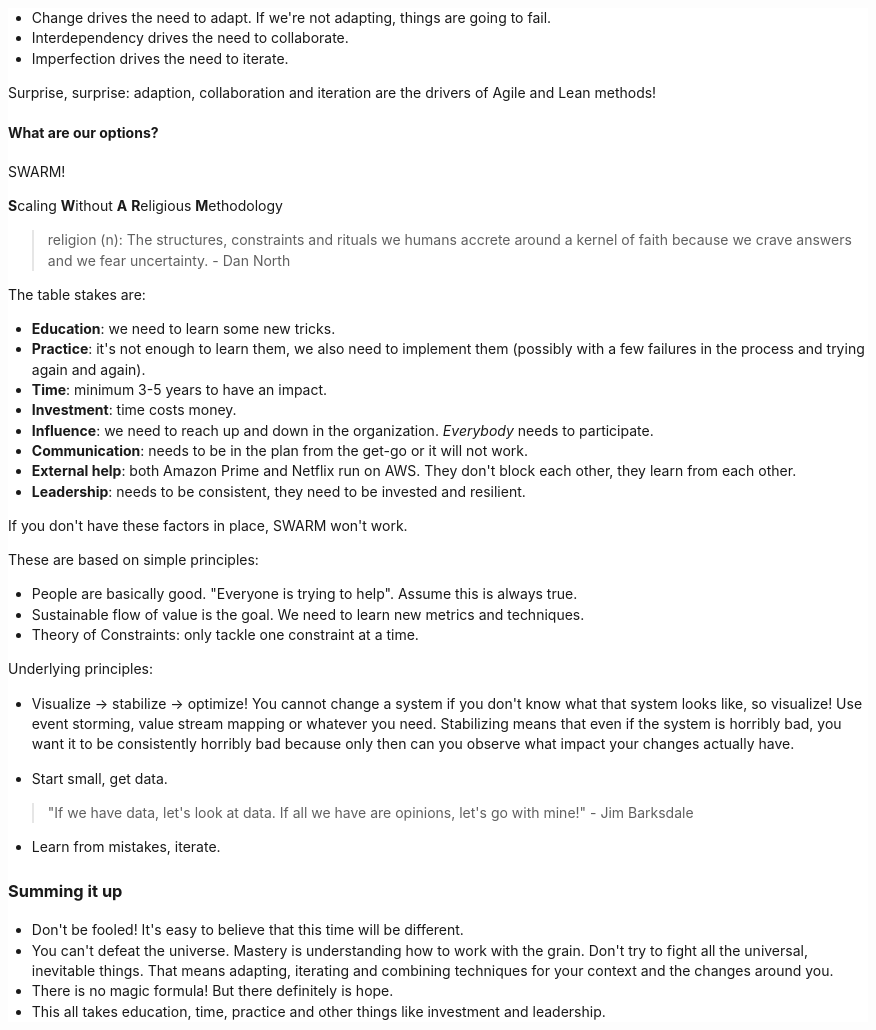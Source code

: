 * Change drives the need to adapt. If we're not adapting, things are going to fail.
* Interdependency drives the need to collaborate.
* Imperfection drives the need to iterate.

Surprise, surprise: adaption, collaboration and iteration are the drivers of Agile and Lean methods!

#### What are our options?

SWARM!

**S**caling
**W**ithout
**A**
**R**eligious
**M**ethodology

> religion (n): The structures, constraints and rituals we humans accrete around a kernel of faith because we crave answers and we fear uncertainty. - Dan North

The table stakes are:

* **Education**: we need to learn some new tricks.
* **Practice**: it's not enough to learn them, we also need to implement them (possibly with a few failures in the process and trying again and again).
* **Time**: minimum 3-5 years to have an impact.
* **Investment**: time costs money.
* **Influence**: we need to reach up and down in the organization. *Everybody* needs to participate.
* **Communication**: needs to be in the plan from the get-go or it will not work.
* **External help**: both Amazon Prime and Netflix run on AWS. They don't block each other, they learn from each other.
* **Leadership**: needs to be consistent, they need to be invested and resilient.

If you don't have these factors in place, SWARM won't work.

These are based on simple principles:
* People are basically good. "Everyone is trying to help". Assume this is always true.
* Sustainable flow of value is the goal. We need to learn new metrics and techniques.
* Theory of Constraints: only tackle one constraint at a time.

Underlying principles:

* Visualize -> stabilize -> optimize!
You cannot change a system if you don't know what that system looks like, so visualize!
Use event storming, value stream mapping or whatever you need.
Stabilizing means that even if the system is horribly bad, you want it to be consistently horribly bad because only then can you observe what impact your changes actually have.

* Start small, get data.

> "If we have data, let's look at data. If all we have are opinions, let's go with mine!" - Jim Barksdale

* Learn from mistakes, iterate.

### Summing it up
* Don't be fooled! It's easy to believe that this time will be different.
* You can't defeat the universe.
Mastery is understanding how to work with the grain. Don't try to fight all the universal, inevitable things.
That means adapting, iterating and combining techniques for your context and the changes around you.
* There is no magic formula! But there definitely is hope.
* This all takes education, time, practice and other things like investment and leadership.
